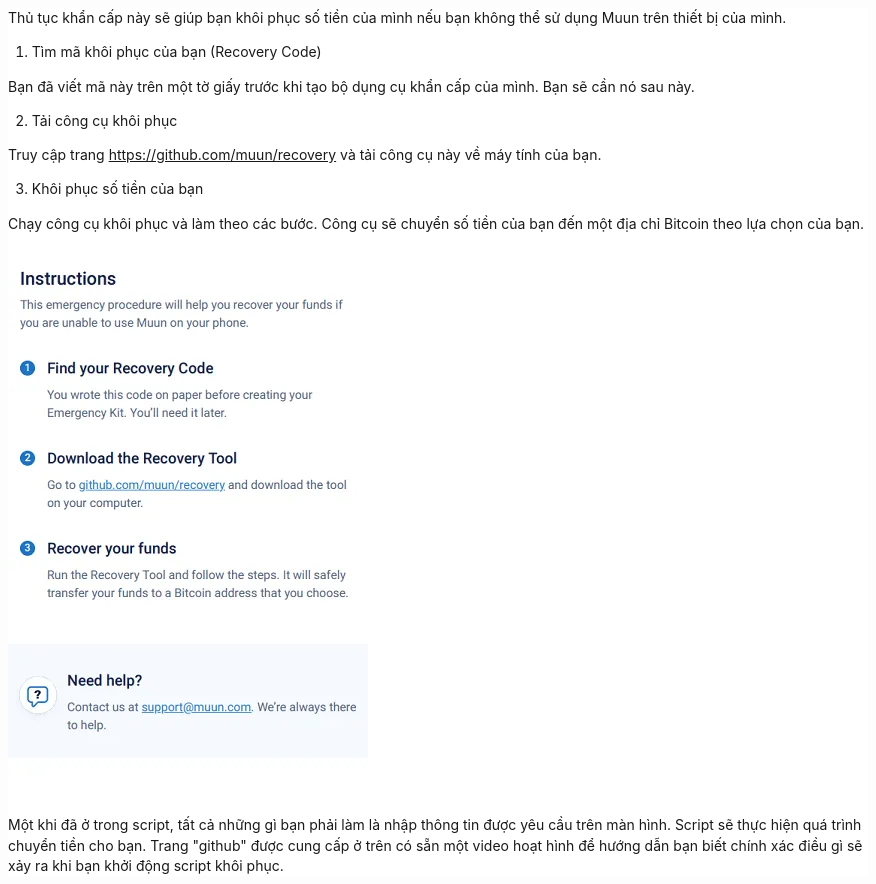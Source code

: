 Thủ tục khẩn cấp này sẽ giúp bạn khôi phục số tiền của mình nếu bạn không thể sử dụng Muun trên thiết bị của mình.

1. Tìm mã khôi phục của bạn (Recovery Code)

Bạn đã viết mã này trên một tờ giấy trước khi tạo bộ dụng cụ khẩn cấp của mình. Bạn sẽ cần nó sau này.

2. Tải công cụ khôi phục

Truy cập trang https://github.com/muun/recovery và tải công cụ này về máy tính của bạn.

3. Khôi phục số tiền của bạn

Chạy công cụ khôi phục và làm theo các bước. Công cụ sẽ chuyển số tiền của bạn đến một địa chỉ Bitcoin theo lựa chọn của bạn.

![image](assets/20.webp)

Một khi đã ở trong script, tất cả những gì bạn phải làm là nhập thông tin được yêu cầu trên màn hình. Script sẽ thực hiện quá trình chuyển tiền cho bạn. Trang "github" được cung cấp ở trên có sẵn một video hoạt hình để hướng dẫn bạn biết chính xác điều gì sẽ xảy ra khi bạn khởi động script khôi phục.
